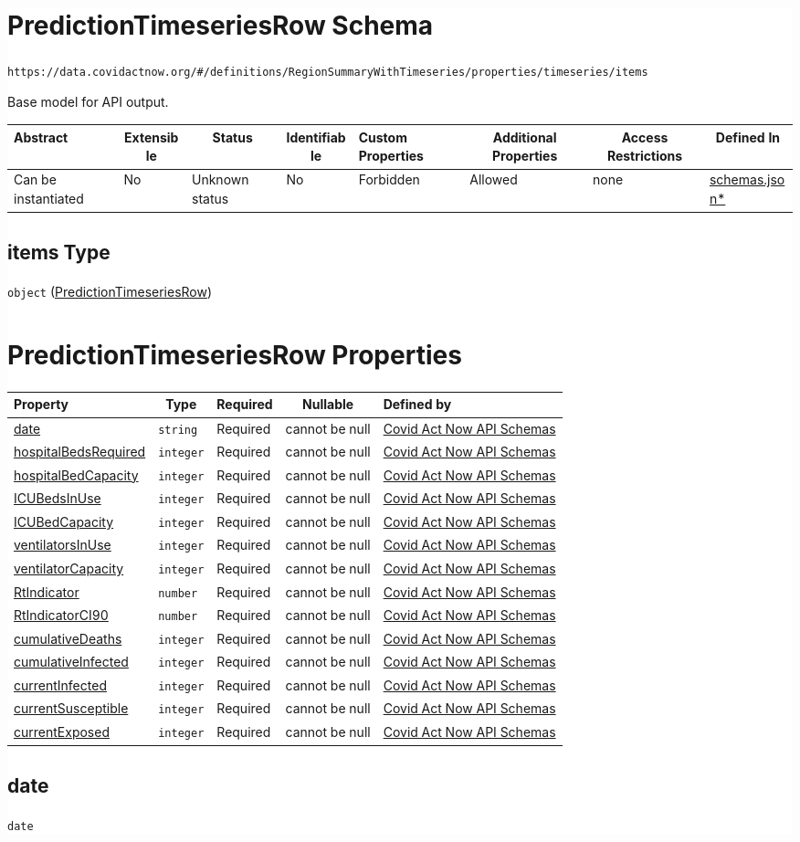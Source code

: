 # PredictionTimeseriesRow Schema

```txt
https://data.covidactnow.org/#/definitions/RegionSummaryWithTimeseries/properties/timeseries/items
```

Base model for API output.


| Abstract            | Extensible | Status         | Identifiable | Custom Properties | Additional Properties | Access Restrictions | Defined In                                                   |
| :------------------ | ---------- | -------------- | ------------ | :---------------- | --------------------- | ------------------- | ------------------------------------------------------------ |
| Can be instantiated | No         | Unknown status | No           | Forbidden         | Allowed               | none                | [schemas.json\*](../out/schemas.json "open original schema") |

## items Type

`object` ([PredictionTimeseriesRow](schemas-definitions-predictiontimeseriesrow.md))

# PredictionTimeseriesRow Properties

| Property                                      | Type      | Required | Nullable       | Defined by                                                                                                                                                                                                            |
| :-------------------------------------------- | --------- | -------- | -------------- | :-------------------------------------------------------------------------------------------------------------------------------------------------------------------------------------------------------------------- |
| [date](#date)                                 | `string`  | Required | cannot be null | [Covid Act Now API Schemas](schemas-definitions-predictiontimeseriesrow-properties-date.md "https&#x3A;//data.covidactnow.org/#/definitions/PredictionTimeseriesRow/properties/date")                                 |
| [hospitalBedsRequired](#hospitalBedsRequired) | `integer` | Required | cannot be null | [Covid Act Now API Schemas](schemas-definitions-predictiontimeseriesrow-properties-hospitalbedsrequired.md "https&#x3A;//data.covidactnow.org/#/definitions/PredictionTimeseriesRow/properties/hospitalBedsRequired") |
| [hospitalBedCapacity](#hospitalBedCapacity)   | `integer` | Required | cannot be null | [Covid Act Now API Schemas](schemas-definitions-predictiontimeseriesrow-properties-hospitalbedcapacity.md "https&#x3A;//data.covidactnow.org/#/definitions/PredictionTimeseriesRow/properties/hospitalBedCapacity")   |
| [ICUBedsInUse](#ICUBedsInUse)                 | `integer` | Required | cannot be null | [Covid Act Now API Schemas](schemas-definitions-predictiontimeseriesrow-properties-icubedsinuse.md "https&#x3A;//data.covidactnow.org/#/definitions/PredictionTimeseriesRow/properties/ICUBedsInUse")                 |
| [ICUBedCapacity](#ICUBedCapacity)             | `integer` | Required | cannot be null | [Covid Act Now API Schemas](schemas-definitions-predictiontimeseriesrow-properties-icubedcapacity.md "https&#x3A;//data.covidactnow.org/#/definitions/PredictionTimeseriesRow/properties/ICUBedCapacity")             |
| [ventilatorsInUse](#ventilatorsInUse)         | `integer` | Required | cannot be null | [Covid Act Now API Schemas](schemas-definitions-predictiontimeseriesrow-properties-ventilatorsinuse.md "https&#x3A;//data.covidactnow.org/#/definitions/PredictionTimeseriesRow/properties/ventilatorsInUse")         |
| [ventilatorCapacity](#ventilatorCapacity)     | `integer` | Required | cannot be null | [Covid Act Now API Schemas](schemas-definitions-predictiontimeseriesrow-properties-ventilatorcapacity.md "https&#x3A;//data.covidactnow.org/#/definitions/PredictionTimeseriesRow/properties/ventilatorCapacity")     |
| [RtIndicator](#RtIndicator)                   | `number`  | Required | cannot be null | [Covid Act Now API Schemas](schemas-definitions-predictiontimeseriesrow-properties-rtindicator.md "https&#x3A;//data.covidactnow.org/#/definitions/PredictionTimeseriesRow/properties/RtIndicator")                   |
| [RtIndicatorCI90](#RtIndicatorCI90)           | `number`  | Required | cannot be null | [Covid Act Now API Schemas](schemas-definitions-predictiontimeseriesrow-properties-rtindicatorci90.md "https&#x3A;//data.covidactnow.org/#/definitions/PredictionTimeseriesRow/properties/RtIndicatorCI90")           |
| [cumulativeDeaths](#cumulativeDeaths)         | `integer` | Required | cannot be null | [Covid Act Now API Schemas](schemas-definitions-predictiontimeseriesrow-properties-cumulativedeaths.md "https&#x3A;//data.covidactnow.org/#/definitions/PredictionTimeseriesRow/properties/cumulativeDeaths")         |
| [cumulativeInfected](#cumulativeInfected)     | `integer` | Required | cannot be null | [Covid Act Now API Schemas](schemas-definitions-predictiontimeseriesrow-properties-cumulativeinfected.md "https&#x3A;//data.covidactnow.org/#/definitions/PredictionTimeseriesRow/properties/cumulativeInfected")     |
| [currentInfected](#currentInfected)           | `integer` | Required | cannot be null | [Covid Act Now API Schemas](schemas-definitions-predictiontimeseriesrow-properties-currentinfected.md "https&#x3A;//data.covidactnow.org/#/definitions/PredictionTimeseriesRow/properties/currentInfected")           |
| [currentSusceptible](#currentSusceptible)     | `integer` | Required | cannot be null | [Covid Act Now API Schemas](schemas-definitions-predictiontimeseriesrow-properties-currentsusceptible.md "https&#x3A;//data.covidactnow.org/#/definitions/PredictionTimeseriesRow/properties/currentSusceptible")     |
| [currentExposed](#currentExposed)             | `integer` | Required | cannot be null | [Covid Act Now API Schemas](schemas-definitions-predictiontimeseriesrow-properties-currentexposed.md "https&#x3A;//data.covidactnow.org/#/definitions/PredictionTimeseriesRow/properties/currentExposed")             |

## date




`date`
